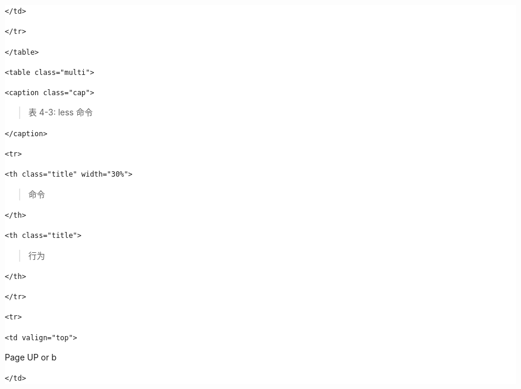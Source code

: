 ```{=html}
</td>
```

```{=html}
</tr>
```

```{=html}
</table>
```

```{=html}
<table class="multi">
```

```{=html}
<caption class="cap">
```

> 表 4-3: less 命令

```{=html}
</caption>
```

```{=html}
<tr>
```

```{=html}
<th class="title" width="30%">
```

> 命令

```{=html}
</th>
```

```{=html}
<th class="title">
```

> 行为

```{=html}
</th>
```

```{=html}
</tr>
```

```{=html}
<tr>
```

```{=html}
<td valign="top">
```

Page UP or b

```{=html}
</td>
```
